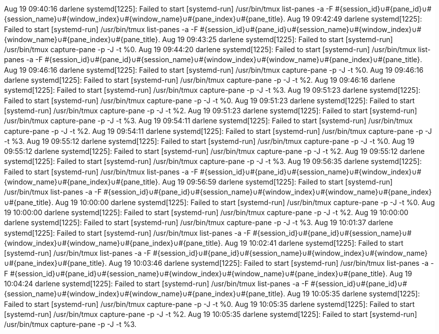 Aug 19 09:40:16 darlene systemd[1225]: Failed to start [systemd-run] /usr/bin/tmux list-panes -a -F #{session_id}∪#{pane_id}∪#{session_name}∪#{window_index}∪#{window_name}∪#{pane_index}∪#{pane_title}.
Aug 19 09:42:49 darlene systemd[1225]: Failed to start [systemd-run] /usr/bin/tmux list-panes -a -F #{session_id}∪#{pane_id}∪#{session_name}∪#{window_index}∪#{window_name}∪#{pane_index}∪#{pane_title}.
Aug 19 09:43:25 darlene systemd[1225]: Failed to start [systemd-run] /usr/bin/tmux capture-pane -p -J -t %0.
Aug 19 09:44:20 darlene systemd[1225]: Failed to start [systemd-run] /usr/bin/tmux list-panes -a -F #{session_id}∪#{pane_id}∪#{session_name}∪#{window_index}∪#{window_name}∪#{pane_index}∪#{pane_title}.
Aug 19 09:46:16 darlene systemd[1225]: Failed to start [systemd-run] /usr/bin/tmux capture-pane -p -J -t %0.
Aug 19 09:46:16 darlene systemd[1225]: Failed to start [systemd-run] /usr/bin/tmux capture-pane -p -J -t %2.
Aug 19 09:46:16 darlene systemd[1225]: Failed to start [systemd-run] /usr/bin/tmux capture-pane -p -J -t %3.
Aug 19 09:51:23 darlene systemd[1225]: Failed to start [systemd-run] /usr/bin/tmux capture-pane -p -J -t %0.
Aug 19 09:51:23 darlene systemd[1225]: Failed to start [systemd-run] /usr/bin/tmux capture-pane -p -J -t %2.
Aug 19 09:51:23 darlene systemd[1225]: Failed to start [systemd-run] /usr/bin/tmux capture-pane -p -J -t %3.
Aug 19 09:54:11 darlene systemd[1225]: Failed to start [systemd-run] /usr/bin/tmux capture-pane -p -J -t %2.
Aug 19 09:54:11 darlene systemd[1225]: Failed to start [systemd-run] /usr/bin/tmux capture-pane -p -J -t %3.
Aug 19 09:55:12 darlene systemd[1225]: Failed to start [systemd-run] /usr/bin/tmux capture-pane -p -J -t %0.
Aug 19 09:55:12 darlene systemd[1225]: Failed to start [systemd-run] /usr/bin/tmux capture-pane -p -J -t %2.
Aug 19 09:55:12 darlene systemd[1225]: Failed to start [systemd-run] /usr/bin/tmux capture-pane -p -J -t %3.
Aug 19 09:56:35 darlene systemd[1225]: Failed to start [systemd-run] /usr/bin/tmux list-panes -a -F #{session_id}∪#{pane_id}∪#{session_name}∪#{window_index}∪#{window_name}∪#{pane_index}∪#{pane_title}.
Aug 19 09:56:59 darlene systemd[1225]: Failed to start [systemd-run] /usr/bin/tmux list-panes -a -F #{session_id}∪#{pane_id}∪#{session_name}∪#{window_index}∪#{window_name}∪#{pane_index}∪#{pane_title}.
Aug 19 10:00:00 darlene systemd[1225]: Failed to start [systemd-run] /usr/bin/tmux capture-pane -p -J -t %0.
Aug 19 10:00:00 darlene systemd[1225]: Failed to start [systemd-run] /usr/bin/tmux capture-pane -p -J -t %2.
Aug 19 10:00:00 darlene systemd[1225]: Failed to start [systemd-run] /usr/bin/tmux capture-pane -p -J -t %3.
Aug 19 10:01:37 darlene systemd[1225]: Failed to start [systemd-run] /usr/bin/tmux list-panes -a -F #{session_id}∪#{pane_id}∪#{session_name}∪#{window_index}∪#{window_name}∪#{pane_index}∪#{pane_title}.
Aug 19 10:02:41 darlene systemd[1225]: Failed to start [systemd-run] /usr/bin/tmux list-panes -a -F #{session_id}∪#{pane_id}∪#{session_name}∪#{window_index}∪#{window_name}∪#{pane_index}∪#{pane_title}.
Aug 19 10:03:46 darlene systemd[1225]: Failed to start [systemd-run] /usr/bin/tmux list-panes -a -F #{session_id}∪#{pane_id}∪#{session_name}∪#{window_index}∪#{window_name}∪#{pane_index}∪#{pane_title}.
Aug 19 10:04:24 darlene systemd[1225]: Failed to start [systemd-run] /usr/bin/tmux list-panes -a -F #{session_id}∪#{pane_id}∪#{session_name}∪#{window_index}∪#{window_name}∪#{pane_index}∪#{pane_title}.
Aug 19 10:05:35 darlene systemd[1225]: Failed to start [systemd-run] /usr/bin/tmux capture-pane -p -J -t %0.
Aug 19 10:05:35 darlene systemd[1225]: Failed to start [systemd-run] /usr/bin/tmux capture-pane -p -J -t %2.
Aug 19 10:05:35 darlene systemd[1225]: Failed to start [systemd-run] /usr/bin/tmux capture-pane -p -J -t %3.